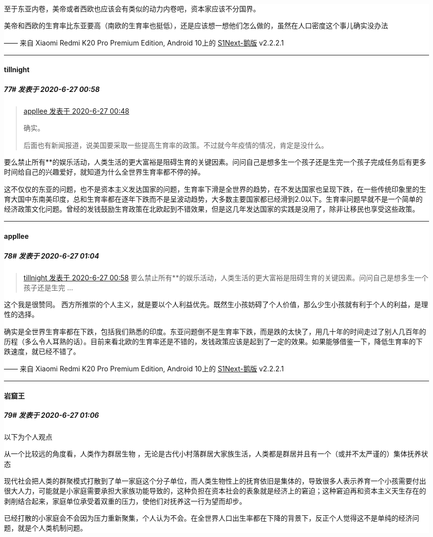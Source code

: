 至于东亚内卷，美帝或者西欧也应该会有类似的动力内卷吧，资本家应该不分国界。

美帝和西欧的生育率比东亚要高（南欧的生育率也挺低），还是应该想一想他们怎么做的，虽然在人口密度这个事儿确实没办法


—— 来自 Xiaomi Redmi K20 Pro Premium Edition, Android 10上的 [S1Next-鹅版](https://github.com/ykrank/S1-Next/releases) v2.2.2.1


-----

####  tillnight  
##### 77#       发表于 2020-6-27 00:58


<blockquote><a href="httphttps://bbs.saraba1st.com/2b/forum.php?mod=redirect&amp;goto=findpost&amp;pid=47966376&amp;ptid=1944162" target="_blank">appllee 发表于 2020-6-27 00:48</a>

确实。

后面也有新闻报道，说美国要采取一些提高生育率的政策。不过就今年疫情的情况，肯定是没什么。</blockquote>
要么禁止所有**的娱乐活动，人类生活的更大富裕是阻碍生育的关键因素。问问自己是想多生一个孩子还是生完一个孩子完成任务后有更多时间给自己的兴趣爱好，就知道为什么全世界生育率都不停的掉。


这不仅仅的东亚的问题，也不是资本主义发达国家的问题，生育率下滑是全世界的趋势，在不发达国家也呈现下跌，在一些传统印象里的生育大国中东南美印度，总和生育率都在逐年下跌而不是呈波动趋势，大多数主要国家都已经滑到2.0以下。生育率问题早就不是一个简单的经济政策文化问题。曾经的发钱鼓励生育政策在北欧起到不错效果，但是这几年发达国家的实践是没用了，除非让移民也享受这些政策。


-----

####  appllee  
##### 78#       发表于 2020-6-27 01:04


<blockquote><a href="httphttps://bbs.saraba1st.com/2b/forum.php?mod=redirect&amp;goto=findpost&amp;pid=47966473&amp;ptid=1944162" target="_blank">tillnight 发表于 2020-6-27 00:58</a>
要么禁止所有**的娱乐活动，人类生活的更大富裕是阻碍生育的关键因素。问问自己是想多生一个孩子还是生完 ...</blockquote>
这个我是很赞同。
西方所推崇的个人主义，就是要以个人利益优先。既然生小孩妨碍了个人价值，那么少生小孩就有利于个人的利益，是理性的选择。

确实是全世界生育率都在下跌，包括我们熟悉的印度。东亚问题倒不是生育率下跌，而是跌的太快了，用几十年的时间走过了别人几百年的历程（多么令人耳熟的话）。目前来看北欧的生育率还是不错的，发钱政策应该是起到了一定的效果。如果能够借鉴一下，降低生育率的下跌速度，就已经不错了。

—— 来自 Xiaomi Redmi K20 Pro Premium Edition, Android 10上的 [S1Next-鹅版](https://github.com/ykrank/S1-Next/releases) v2.2.2.1


-----

####  岩窟王  
##### 79#       发表于 2020-6-27 01:06


以下为个人观点

从一个比较远的角度看，人类作为群居生物 ，无论是古代小村落群居大家族生活，人类都是群居并且有一个（或并不太严谨的）集体抚养状态

现代社会把人类的群聚模式打散到了单一家庭这个分子单位，而人类生物性上的抚育依旧是集体的，导致很多人表示养育一个小孩需要付出很大人力，可能就是小家庭需要承担大家族功能导致的，这种负担在资本社会的表象就是经济上的窘迫；这种窘迫再和资本主义天生存在的剥削结合起来，家庭单位承受着双重的压力，使他们对抚养这一行为望而却步。

已经打散的小家庭会不会因为压力重新聚集，个人认为不会。在全世界人口出生率都在下降的背景下，反正个人觉得这不是单纯的经济问题，就是个人类机制问题。
